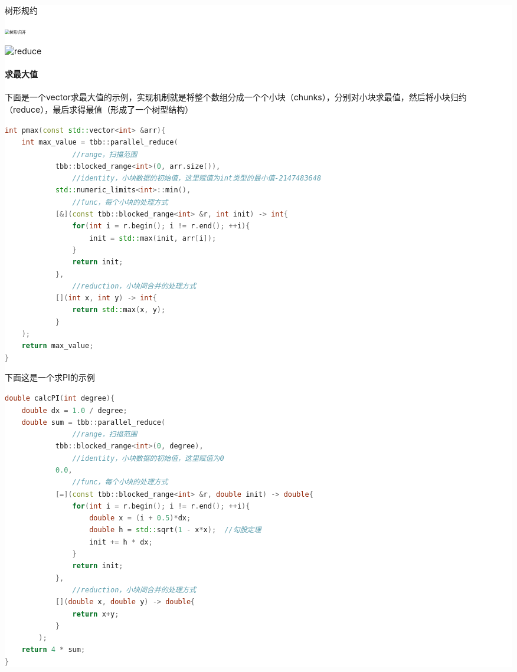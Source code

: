 树形规约

<img src="Image/树形归并.png" alt="树形归并" style="zoom:50%;" />

![reduce](Image/reduce.png)

#### 求最大值

下面是一个vector求最大值的示例，实现机制就是将整个数组分成一个个小块（chunks），分别对小块求最值，然后将小块归约（reduce），最后求得最值（形成了一个树型结构）

```c++
int pmax(const std::vector<int> &arr){
    int max_value = tbb::parallel_reduce(
      			//range，扫描范围
            tbb::blocked_range<int>(0, arr.size()),	
      			//identity，小块数据的初始值，这里赋值为int类型的最小值-2147483648
            std::numeric_limits<int>::min(),	
      			//func，每个小块的处理方式
            [&](const tbb::blocked_range<int> &r, int init) -> int{	
                for(int i = r.begin(); i != r.end(); ++i){
                    init = std::max(init, arr[i]);
                }
                return init;
            },
      			//reduction，小块间合并的处理方式
            [](int x, int y) -> int{
                return std::max(x, y);
            }
    );
    return max_value;
}
```

下面这是一个求PI的示例

```c++
double calcPI(int degree){
    double dx = 1.0 / degree;
    double sum = tbb::parallel_reduce(
      			//range，扫描范围
            tbb::blocked_range<int>(0, degree),
      			//identity，小块数据的初始值，这里赋值为0
            0.0,
      			//func，每个小块的处理方式
            [=](const tbb::blocked_range<int> &r, double init) -> double{
                for(int i = r.begin(); i != r.end(); ++i){
                    double x = (i + 0.5)*dx;
                    double h = std::sqrt(1 - x*x);  //勾股定理
                    init += h * dx;
                }
                return init;
            },
      			//reduction，小块间合并的处理方式
            [](double x, double y) -> double{
                return x+y;
            }
        );
    return 4 * sum;
}
```
